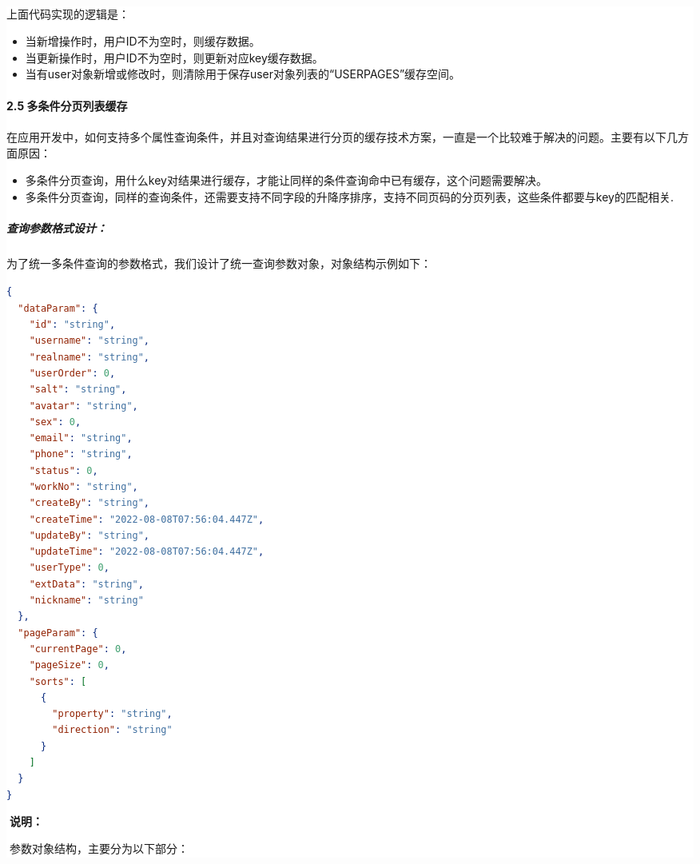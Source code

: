 上面代码实现的逻辑是：

- 当新增操作时，用户ID不为空时，则缓存数据。
- 当更新操作时，用户ID不为空时，则更新对应key缓存数据。
- 当有user对象新增或修改时，则清除用于保存user对象列表的“USERPAGES”缓存空间。

#### 2.5 多条件分页列表缓存

​		在应用开发中，如何支持多个属性查询条件，并且对查询结果进行分页的缓存技术方案，一直是一个比较难于解决的问题。主要有以下几方面原因：

- 多条件分页查询，用什么key对结果进行缓存，才能让同样的条件查询命中已有缓存，这个问题需要解决。
- 多条件分页查询，同样的查询条件，还需要支持不同字段的升降序排序，支持不同页码的分页列表，这些条件都要与key的匹配相关.

##### 		查询参数格式设计：		

​		为了统一多条件查询的参数格式，我们设计了统一查询参数对象，对象结构示例如下：

```json
{
  "dataParam": {
    "id": "string",
    "username": "string",
    "realname": "string",
    "userOrder": 0,
    "salt": "string",
    "avatar": "string",
    "sex": 0,
    "email": "string",
    "phone": "string",
    "status": 0,
    "workNo": "string",
    "createBy": "string",
    "createTime": "2022-08-08T07:56:04.447Z",
    "updateBy": "string",
    "updateTime": "2022-08-08T07:56:04.447Z",
    "userType": 0,
    "extData": "string",
    "nickname": "string"
  },
  "pageParam": {
    "currentPage": 0,
    "pageSize": 0,
    "sorts": [
      {
        "property": "string",
        "direction": "string"
      }
    ]
  }
}
```

​	**说明：**

​	参数对象结构，主要分为以下部分：
